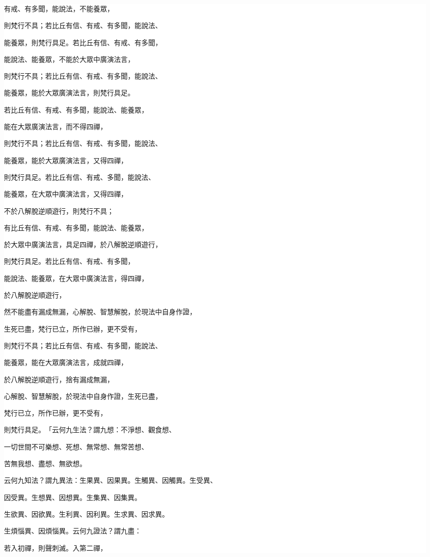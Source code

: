 有戒、有多聞，能說法，不能養眾，

則梵行不具；若比丘有信、有戒、有多聞，能說法、

能養眾，則梵行具足。若比丘有信、有戒、有多聞，

能說法、能養眾，不能於大眾中廣演法言，

則梵行不具；若比丘有信、有戒、有多聞，能說法、

能養眾，能於大眾廣演法言，則梵行具足。

若比丘有信、有戒、有多聞，能說法、能養眾，

能在大眾廣演法言，而不得四禪，

則梵行不具；若比丘有信、有戒、有多聞，能說法、

能養眾，能於大眾廣演法言，又得四禪，

則梵行具足。若比丘有信、有戒、多聞，能說法、

能養眾，在大眾中廣演法言，又得四禪，

不於八解脫逆順遊行，則梵行不具；

有比丘有信、有戒、有多聞，能說法、能養眾，

於大眾中廣演法言，具足四禪，於八解脫逆順遊行，

則梵行具足。若比丘有信、有戒、有多聞，

能說法、能養眾，在大眾中廣演法言，得四禪，

於八解脫逆順遊行，

然不能盡有漏成無漏，心解脫、智慧解脫，於現法中自身作證，

生死已盡，梵行已立，所作已辦，更不受有，

則梵行不具；若比丘有信、有戒、有多聞，能說法、

能養眾，能在大眾廣演法言，成就四禪，

於八解脫逆順遊行，捨有漏成無漏，

心解脫、智慧解脫，於現法中自身作證，生死已盡，

梵行已立，所作已辦，更不受有，

則梵行具足。　「云何九生法？謂九想：不淨想、觀食想、

一切世間不可樂想、死想、無常想、無常苦想、

苦無我想、盡想、無欲想。

云何九知法？謂九異法：生果異、因果異。生觸異、因觸異。生受異、

因受異。生想異、因想異。生集異、因集異。

生欲異、因欲異。生利異、因利異。生求異、因求異。

生煩惱異、因煩惱異。云何九證法？謂九盡：

若入初禪，則聲刺滅。入第二禪，
